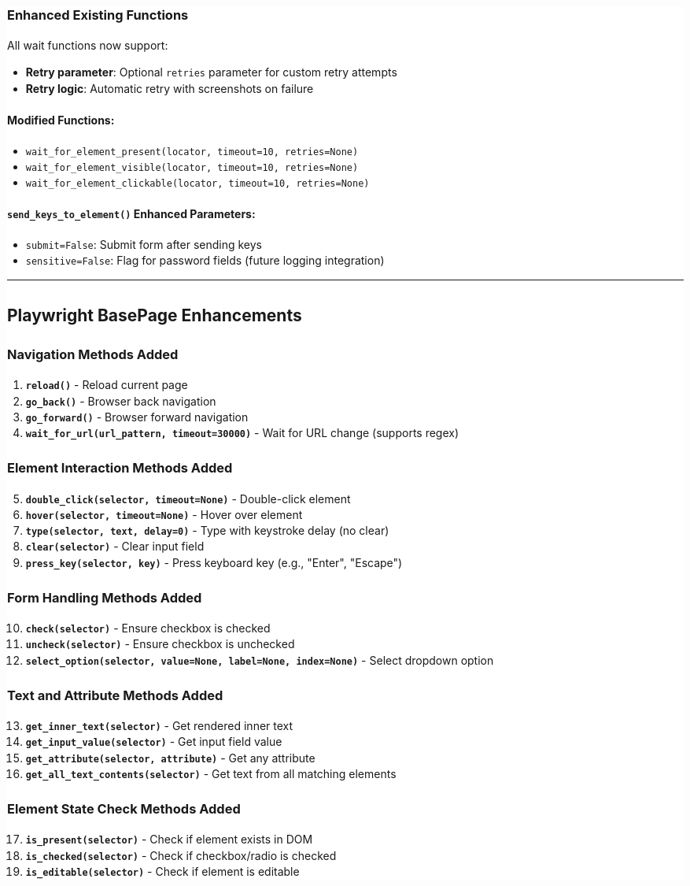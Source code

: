 ### Enhanced Existing Functions

All wait functions now support:
- **Retry parameter**: Optional `retries` parameter for custom retry attempts
- **Retry logic**: Automatic retry with screenshots on failure

#### Modified Functions:
- `wait_for_element_present(locator, timeout=10, retries=None)`
- `wait_for_element_visible(locator, timeout=10, retries=None)`
- `wait_for_element_clickable(locator, timeout=10, retries=None)`

#### `send_keys_to_element()` Enhanced Parameters:
- `submit=False`: Submit form after sending keys
- `sensitive=False`: Flag for password fields (future logging integration)

---

## Playwright BasePage Enhancements

### Navigation Methods Added

1. **`reload()`** - Reload current page
2. **`go_back()`** - Browser back navigation
3. **`go_forward()`** - Browser forward navigation
4. **`wait_for_url(url_pattern, timeout=30000)`** - Wait for URL change (supports regex)

### Element Interaction Methods Added

5. **`double_click(selector, timeout=None)`** - Double-click element
6. **`hover(selector, timeout=None)`** - Hover over element
7. **`type(selector, text, delay=0)`** - Type with keystroke delay (no clear)
8. **`clear(selector)`** - Clear input field
9. **`press_key(selector, key)`** - Press keyboard key (e.g., "Enter", "Escape")

### Form Handling Methods Added

10. **`check(selector)`** - Ensure checkbox is checked
11. **`uncheck(selector)`** - Ensure checkbox is unchecked
12. **`select_option(selector, value=None, label=None, index=None)`** - Select dropdown option

### Text and Attribute Methods Added

13. **`get_inner_text(selector)`** - Get rendered inner text
14. **`get_input_value(selector)`** - Get input field value
15. **`get_attribute(selector, attribute)`** - Get any attribute
16. **`get_all_text_contents(selector)`** - Get text from all matching elements

### Element State Check Methods Added

17. **`is_present(selector)`** - Check if element exists in DOM
18. **`is_checked(selector)`** - Check if checkbox/radio is checked
19. **`is_editable(selector)`** - Check if element is editable
